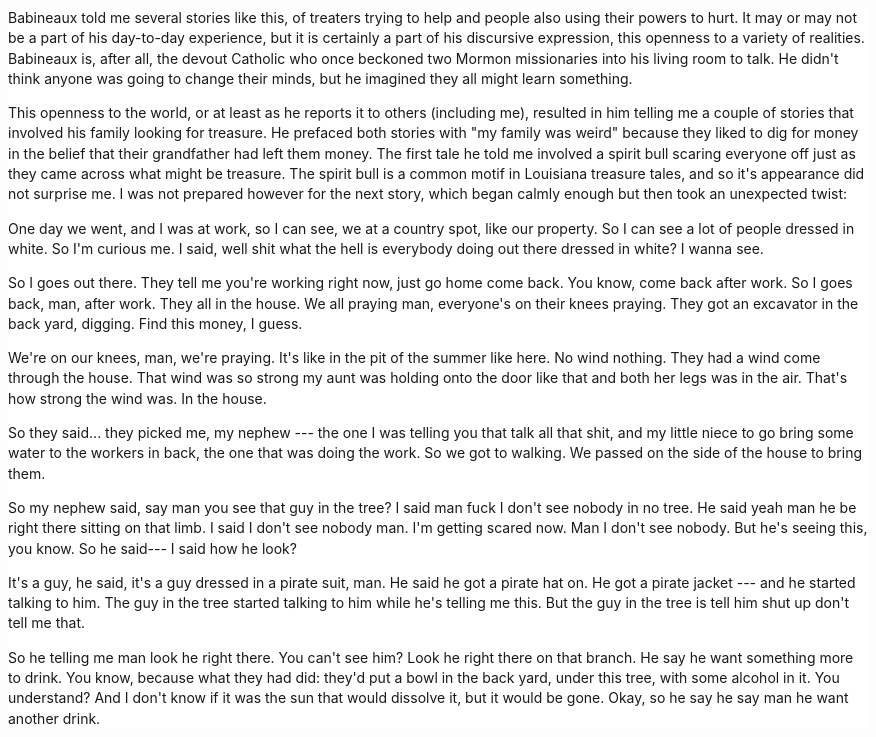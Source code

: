 Babineaux told me several stories like this, of treaters trying to help
and people also using their powers to hurt. It may or may not be a part
of his day-to-day experience, but it is certainly a part of his
discursive expression, this openness to a variety of realities.
Babineaux is, after all, the devout Catholic who once beckoned two
Mormon missionaries into his living room to talk. He didn't think anyone
was going to change their minds, but he imagined they all might learn
something.

This openness to the world, or at least as he reports it to others
(including me), resulted in him telling me a couple of stories that
involved his family looking for treasure. He prefaced both stories with
"my family was weird" because they liked to dig for money in the belief
that their grandfather had left them money. The first tale he told me
involved a spirit bull scaring everyone off just as they came across
what might be treasure. The spirit bull is a common motif in Louisiana
treasure tales, and so it's appearance did not surprise me. I was not
prepared however for the next story, which began calmly enough but then
took an unexpected twist:

One day we went, and I was at work, so I can see, we at a country spot,
like our property. So I can see a lot of people dressed in white. So I'm
curious me. I said, well shit what the hell is everybody doing out there
dressed in white? I wanna see.

So I goes out there. They tell me you're working right now, just go home
come back. You know, come back after work. So I goes back, man, after
work. They all in the house. We all praying man, everyone's on their
knees praying. They got an excavator in the back yard, digging. Find
this money, I guess.

We're on our knees, man, we're praying. It's like in the pit of the
summer like here. No wind nothing. They had a wind come through the
house. That wind was so strong my aunt was holding onto the door like
that and both her legs was in the air. That's how strong the wind was.
In the house.

So they said\... they picked me, my nephew --- the one I was telling you
that talk all that shit, and my little niece to go bring some water to
the workers in back, the one that was doing the work. So we got to
walking. We passed on the side of the house to bring them.

So my nephew said, say man you see that guy in the tree? I said man fuck
I don't see nobody in no tree. He said yeah man he be right there
sitting on that limb. I said I don't see nobody man. I'm getting scared
now. Man I don't see nobody. But he's seeing this, you know. So he
said--- I said how he look?

It's a guy, he said, it's a guy dressed in a pirate suit, man. He said
he got a pirate hat on. He got a pirate jacket --- and he started
talking to him. The guy in the tree started talking to him while he's
telling me this. But the guy in the tree is tell him shut up don't tell
me that.

So he telling me man look he right there. You can't see him? Look he
right there on that branch. He say he want something more to drink. You
know, because what they had did: they'd put a bowl in the back yard,
under this tree, with some alcohol in it. You understand? And I don't
know if it was the sun that would dissolve it, but it would be gone.
Okay, so he say he say man he want another drink.
